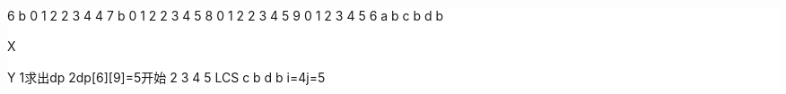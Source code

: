 6
b
0
1
2
2
3
4
4
7
b
0
1
2
2
3
4
5
8
0
1
2
2
3
4
5
9
0
1
2
3
4
5
6
a
b
c
b
d
b

X

Y
1求出dp
2dp[6][9]=5开始
2
3
4
5
LCS
c
b
d
b
i=4j=5

